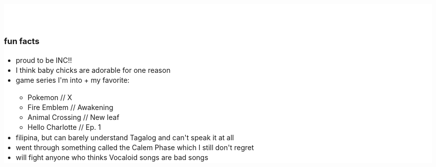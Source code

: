 <br>
<br>

<div class="container2">
  <div class="top">
    <span class="dot"></span>
    <span class="dot"></span>
    <span class="dot"></span>
  </div>

  <div class="content">
    <h3>fun facts</h3>
<ul>
  <li>proud to be INC!!</li>
  <li>I think baby chicks are adorable for one reason</li>
  <li>game series I'm into + my favorite:</li>
  <ul>
    <li>Pokemon // X</li>
    <li>Fire Emblem // Awakening</li>
    <li>Animal Crossing // New leaf</li>
    <li>Hello Charlotte // Ep. 1</li>
  </ul>
  <li>filipina, but can barely understand Tagalog and can't speak it at all</li>
  <li>went through something called the Calem Phase which I still don't regret</li>
  <li>will fight anyone who thinks Vocaloid songs are bad songs</li>
</ul>
  </div>
</div>
